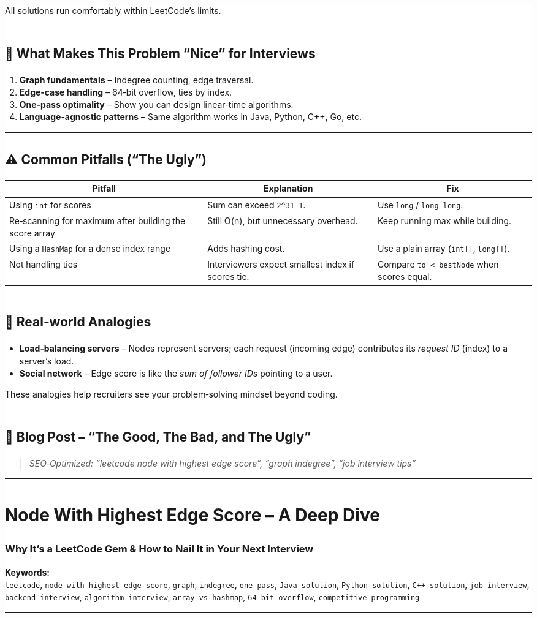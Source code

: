 All solutions run comfortably within LeetCode’s limits.

---

## 🎯 What Makes This Problem “Nice” for Interviews

1. **Graph fundamentals** – Indegree counting, edge traversal.  
2. **Edge‑case handling** – 64‑bit overflow, ties by index.  
3. **One‑pass optimality** – Show you can design linear‑time algorithms.  
4. **Language‑agnostic patterns** – Same algorithm works in Java, Python, C++, Go, etc.  

---

## ⚠️ Common Pitfalls (“The Ugly”)

| Pitfall | Explanation | Fix |
|---------|-------------|-----|
| Using `int` for scores | Sum can exceed `2^31‑1`. | Use `long` / `long long`. |
| Re‑scanning for maximum after building the score array | Still O(n), but unnecessary overhead. | Keep running max while building. |
| Using a `HashMap` for a dense index range | Adds hashing cost. | Use a plain array (`int[]`, `long[]`). |
| Not handling ties | Interviewers expect smallest index if scores tie. | Compare `to < bestNode` when scores equal. |

---

## 🧩 Real‑world Analogies

- **Load‑balancing servers** – Nodes represent servers; each request (incoming edge) contributes its *request ID* (index) to a server’s load.  
- **Social network** – Edge score is like the *sum of follower IDs* pointing to a user.  

These analogies help recruiters see your problem‑solving mindset beyond coding.

---

## 📝 Blog Post – “The Good, The Bad, and The Ugly”  
> *SEO‑Optimized: “leetcode node with highest edge score”, “graph indegree”, “job interview tips”*

---

# Node With Highest Edge Score – A Deep Dive  
### Why It’s a LeetCode Gem & How to Nail It in Your Next Interview

**Keywords:**  
`leetcode`, `node with highest edge score`, `graph`, `indegree`, `one-pass`, `Java solution`, `Python solution`, `C++ solution`, `job interview`, `backend interview`, `algorithm interview`, `array vs hashmap`, `64-bit overflow`, `competitive programming`

---